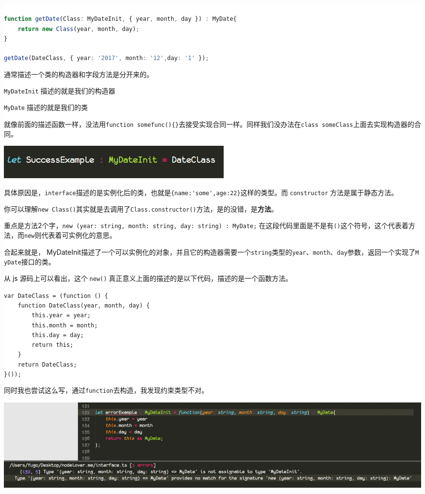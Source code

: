 ```ts

function getDate(Class: MyDateInit, { year, month, day }) : MyDate{
	return new Class(year, month, day);
}

getDate(DateClass, { year: '2017', month: '12',day: '1' });
```

通常描述一个类的构造器和字段方法是分开来的。

`MyDateInit` 描述的就是我们的构造器

`MyDate` 描述的就是我们的类

就像前面的描述函数一样，没法用`function somefunc(){}`去接受实现合同一样。同样我们没办法在`class someClass`上面去实现构造器的合同。

![](./img/cClUOlXpMubF7jI7ro0f7phIvFI6YNmVCWDmnVYG.jpg)

具体原因是，`interface`描述的是实例化后的类，也就是`{name:'some',age:22}`这样的类型。而 `constructor` 方法是属于静态方法。

你可以理解`new Class()`其实就是去调用了`Class.constructor()`方法，是的没错，是**方法**。

重点是方法2个字，`new (year: string, month: string, day: string) : MyDate;` 在这段代码里面是不是有`()`这个符号，这个代表着方法，而`new`则代表着可实例化的意思。

合起来就是， MyDateInit描述了一个可以实例化的对象，并且它的构造器需要一个`string`类型的`year`、`month`、`day`参数，返回一个实现了`MyDate`接口的类。


从 js 源码上可以看出，这个 `new()` 真正意义上面的描述的是以下代码，描述的是一个函数方法。

```
var DateClass = (function () {
    function DateClass(year, month, day) {
        this.year = year;
        this.month = month;
        this.day = day;
        return this;
    }
    return DateClass;
}());
```

同时我也尝试这么写，通过`function`去构造，我发现约束类型不对。

![](./img/HaanRJobAeqkVPQU7VKCjD8hzAbHQmt86IX9DV96.jpg)

